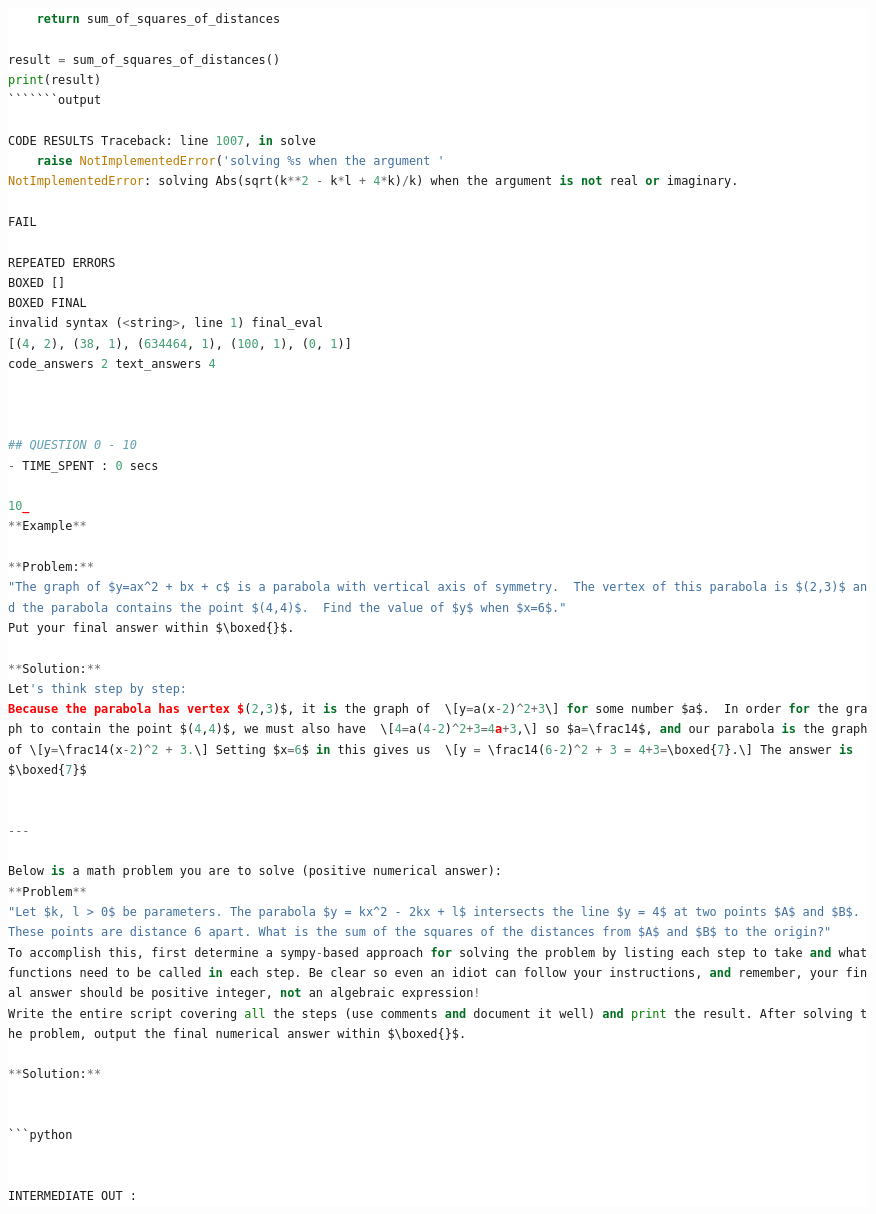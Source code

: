```python
    return sum_of_squares_of_distances

result = sum_of_squares_of_distances()
print(result)
```````output

CODE RESULTS Traceback: line 1007, in solve
    raise NotImplementedError('solving %s when the argument '
NotImplementedError: solving Abs(sqrt(k**2 - k*l + 4*k)/k) when the argument is not real or imaginary.

FAIL

REPEATED ERRORS
BOXED []
BOXED FINAL 
invalid syntax (<string>, line 1) final_eval
[(4, 2), (38, 1), (634464, 1), (100, 1), (0, 1)]
code_answers 2 text_answers 4



## QUESTION 0 - 10 
- TIME_SPENT : 0 secs

10_
**Example**

**Problem:** 
"The graph of $y=ax^2 + bx + c$ is a parabola with vertical axis of symmetry.  The vertex of this parabola is $(2,3)$ and the parabola contains the point $(4,4)$.  Find the value of $y$ when $x=6$."
Put your final answer within $\boxed{}$.

**Solution:** 
Let's think step by step:
Because the parabola has vertex $(2,3)$, it is the graph of  \[y=a(x-2)^2+3\] for some number $a$.  In order for the graph to contain the point $(4,4)$, we must also have  \[4=a(4-2)^2+3=4a+3,\] so $a=\frac14$, and our parabola is the graph of \[y=\frac14(x-2)^2 + 3.\] Setting $x=6$ in this gives us  \[y = \frac14(6-2)^2 + 3 = 4+3=\boxed{7}.\] The answer is $\boxed{7}$


---

Below is a math problem you are to solve (positive numerical answer):
**Problem**
"Let $k, l > 0$ be parameters. The parabola $y = kx^2 - 2kx + l$ intersects the line $y = 4$ at two points $A$ and $B$. These points are distance 6 apart. What is the sum of the squares of the distances from $A$ and $B$ to the origin?"
To accomplish this, first determine a sympy-based approach for solving the problem by listing each step to take and what functions need to be called in each step. Be clear so even an idiot can follow your instructions, and remember, your final answer should be positive integer, not an algebraic expression!
Write the entire script covering all the steps (use comments and document it well) and print the result. After solving the problem, output the final numerical answer within $\boxed{}$.

**Solution:** 


```python


INTERMEDIATE OUT :

```